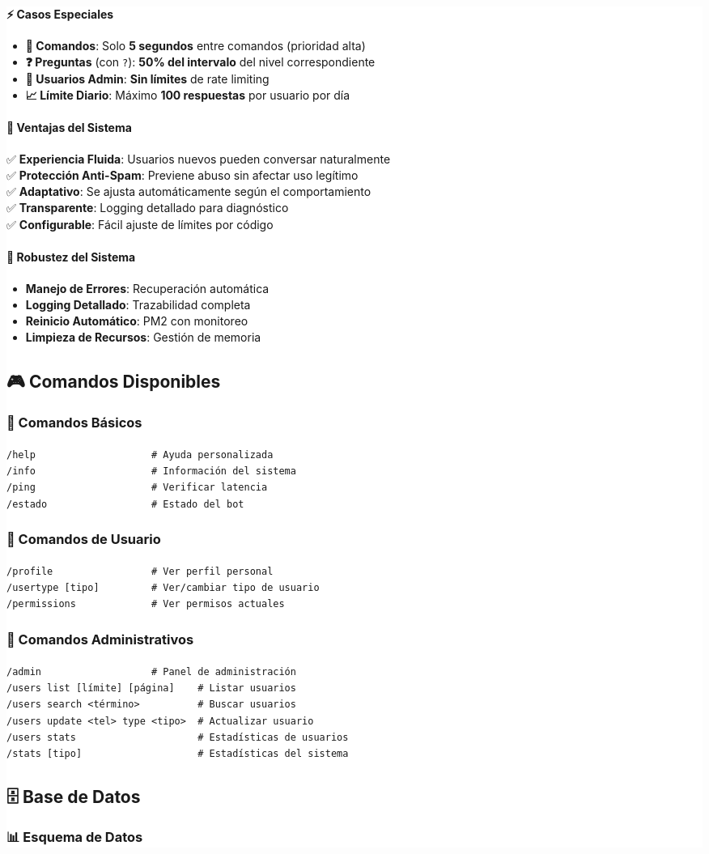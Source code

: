 #### ⚡ Casos Especiales

- **🤖 Comandos**: Solo **5 segundos** entre comandos (prioridad alta)
- **❓ Preguntas** (con `?`): **50% del intervalo** del nivel correspondiente  
- **👑 Usuarios Admin**: **Sin límites** de rate limiting
- **📈 Límite Diario**: Máximo **100 respuestas** por usuario por día

#### 📝 Ventajas del Sistema

✅ **Experiencia Fluida**: Usuarios nuevos pueden conversar naturalmente  
✅ **Protección Anti-Spam**: Previene abuso sin afectar uso legítimo  
✅ **Adaptativo**: Se ajusta automáticamente según el comportamiento  
✅ **Transparente**: Logging detallado para diagnóstico  
✅ **Configurable**: Fácil ajuste de límites por código

#### 🔧 Robustez del Sistema
- **Manejo de Errores**: Recuperación automática
- **Logging Detallado**: Trazabilidad completa
- **Reinicio Automático**: PM2 con monitoreo
- **Limpieza de Recursos**: Gestión de memoria

## 🎮 Comandos Disponibles

### 📖 Comandos Básicos
```
/help                    # Ayuda personalizada
/info                    # Información del sistema
/ping                    # Verificar latencia
/estado                  # Estado del bot
```

### 👤 Comandos de Usuario
```
/profile                 # Ver perfil personal
/usertype [tipo]         # Ver/cambiar tipo de usuario
/permissions             # Ver permisos actuales
```

### 🔧 Comandos Administrativos
```
/admin                   # Panel de administración
/users list [límite] [página]    # Listar usuarios
/users search <término>          # Buscar usuarios
/users update <tel> type <tipo>  # Actualizar usuario
/users stats                     # Estadísticas de usuarios
/stats [tipo]                    # Estadísticas del sistema
```

## 🗄️ Base de Datos

### 📊 Esquema de Datos
